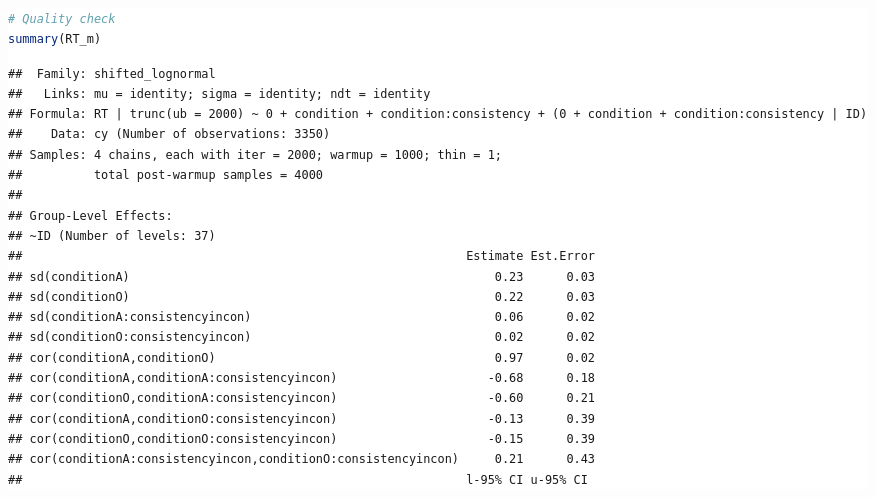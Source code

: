 ``` r
# Quality check
summary(RT_m)
```

    ##  Family: shifted_lognormal 
    ##   Links: mu = identity; sigma = identity; ndt = identity 
    ## Formula: RT | trunc(ub = 2000) ~ 0 + condition + condition:consistency + (0 + condition + condition:consistency | ID) 
    ##    Data: cy (Number of observations: 3350) 
    ## Samples: 4 chains, each with iter = 2000; warmup = 1000; thin = 1;
    ##          total post-warmup samples = 4000
    ## 
    ## Group-Level Effects: 
    ## ~ID (Number of levels: 37) 
    ##                                                              Estimate Est.Error
    ## sd(conditionA)                                                   0.23      0.03
    ## sd(conditionO)                                                   0.22      0.03
    ## sd(conditionA:consistencyincon)                                  0.06      0.02
    ## sd(conditionO:consistencyincon)                                  0.02      0.02
    ## cor(conditionA,conditionO)                                       0.97      0.02
    ## cor(conditionA,conditionA:consistencyincon)                     -0.68      0.18
    ## cor(conditionO,conditionA:consistencyincon)                     -0.60      0.21
    ## cor(conditionA,conditionO:consistencyincon)                     -0.13      0.39
    ## cor(conditionO,conditionO:consistencyincon)                     -0.15      0.39
    ## cor(conditionA:consistencyincon,conditionO:consistencyincon)     0.21      0.43
    ##                                                              l-95% CI u-95% CI